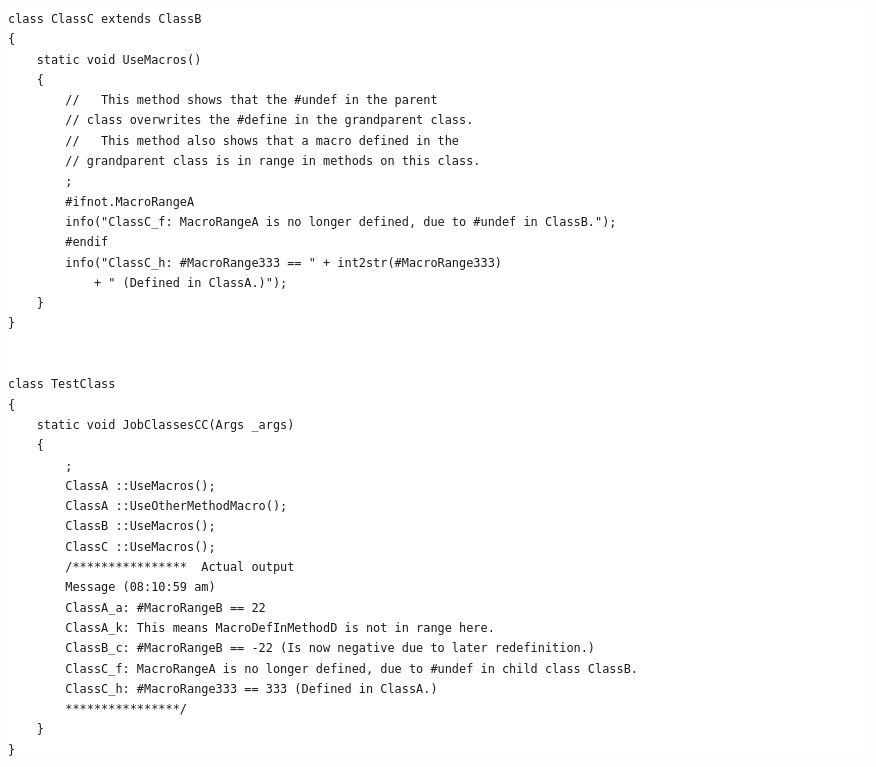 
    class ClassC extends ClassB
    {
        static void UseMacros()
        {
            //   This method shows that the #undef in the parent
            // class overwrites the #define in the grandparent class.
            //   This method also shows that a macro defined in the
            // grandparent class is in range in methods on this class.
            ;
            #ifnot.MacroRangeA
            info("ClassC_f: MacroRangeA is no longer defined, due to #undef in ClassB.");
            #endif
            info("ClassC_h: #MacroRange333 == " + int2str(#MacroRange333)
                + " (Defined in ClassA.)");
        }
    }


    class TestClass
    {
        static void JobClassesCC(Args _args)
        {
            ;
            ClassA ::UseMacros();
            ClassA ::UseOtherMethodMacro();
            ClassB ::UseMacros();
            ClassC ::UseMacros();
            /****************  Actual output
            Message (08:10:59 am)
            ClassA_a: #MacroRangeB == 22
            ClassA_k: This means MacroDefInMethodD is not in range here.
            ClassB_c: #MacroRangeB == -22 (Is now negative due to later redefinition.)
            ClassC_f: MacroRangeA is no longer defined, due to #undef in child class ClassB.
            ClassC_h: #MacroRange333 == 333 (Defined in ClassA.)
            ****************/
        }
    }

